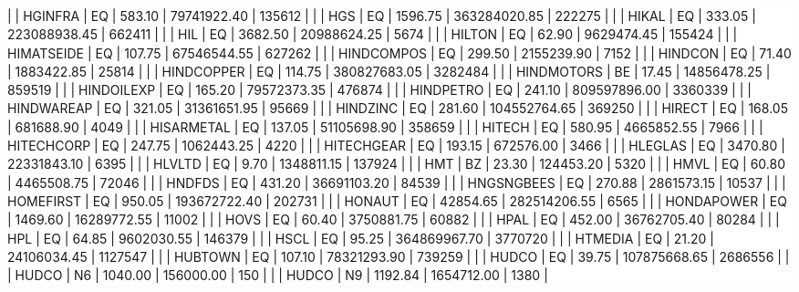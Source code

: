 |  | HGINFRA | EQ | 583.10 | 79741922.40 | 135612 |
|  | HGS | EQ | 1596.75 | 363284020.85 | 222275 |
|  | HIKAL | EQ | 333.05 | 223088938.45 | 662411 |
|  | HIL | EQ | 3682.50 | 20988624.25 | 5674 |
|  | HILTON | EQ | 62.90 | 9629474.45 | 155424 |
|  | HIMATSEIDE | EQ | 107.75 | 67546544.55 | 627262 |
|  | HINDCOMPOS | EQ | 299.50 | 2155239.90 | 7152 |
|  | HINDCON | EQ | 71.40 | 1883422.85 | 25814 |
|  | HINDCOPPER | EQ | 114.75 | 380827683.05 | 3282484 |
|  | HINDMOTORS | BE | 17.45 | 14856478.25 | 859519 |
|  | HINDOILEXP | EQ | 165.20 | 79572373.35 | 476874 |
|  | HINDPETRO | EQ | 241.10 | 809597896.00 | 3360339 |
|  | HINDWAREAP | EQ | 321.05 | 31361651.95 | 95669 |
|  | HINDZINC | EQ | 281.60 | 104552764.65 | 369250 |
|  | HIRECT | EQ | 168.05 | 681688.90 | 4049 |
|  | HISARMETAL | EQ | 137.05 | 51105698.90 | 358659 |
|  | HITECH | EQ | 580.95 | 4665852.55 | 7966 |
|  | HITECHCORP | EQ | 247.75 | 1062443.25 | 4220 |
|  | HITECHGEAR | EQ | 193.15 | 672576.00 | 3466 |
|  | HLEGLAS | EQ | 3470.80 | 22331843.10 | 6395 |
|  | HLVLTD | EQ | 9.70 | 1348811.15 | 137924 |
|  | HMT | BZ | 23.30 | 124453.20 | 5320 |
|  | HMVL | EQ | 60.80 | 4465508.75 | 72046 |
|  | HNDFDS | EQ | 431.20 | 36691103.20 | 84539 |
|  | HNGSNGBEES | EQ | 270.88 | 2861573.15 | 10537 |
|  | HOMEFIRST | EQ | 950.05 | 193672722.40 | 202731 |
|  | HONAUT | EQ | 42854.65 | 282514206.55 | 6565 |
|  | HONDAPOWER | EQ | 1469.60 | 16289772.55 | 11002 |
|  | HOVS | EQ | 60.40 | 3750881.75 | 60882 |
|  | HPAL | EQ | 452.00 | 36762705.40 | 80284 |
|  | HPL | EQ | 64.85 | 9602030.55 | 146379 |
|  | HSCL | EQ | 95.25 | 364869967.70 | 3770720 |
|  | HTMEDIA | EQ | 21.20 | 24106034.45 | 1127547 |
|  | HUBTOWN | EQ | 107.10 | 78321293.90 | 739259 |
|  | HUDCO | EQ | 39.75 | 107875668.65 | 2686556 |
|  | HUDCO | N6 | 1040.00 | 156000.00 | 150 |
|  | HUDCO | N9 | 1192.84 | 1654712.00 | 1380 |